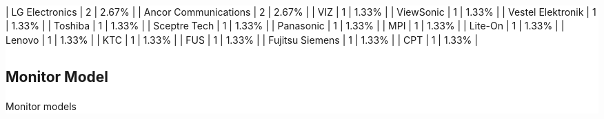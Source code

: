 | LG Electronics       | 2        | 2.67%   |
| Ancor Communications | 2        | 2.67%   |
| VIZ                  | 1        | 1.33%   |
| ViewSonic            | 1        | 1.33%   |
| Vestel Elektronik    | 1        | 1.33%   |
| Toshiba              | 1        | 1.33%   |
| Sceptre Tech         | 1        | 1.33%   |
| Panasonic            | 1        | 1.33%   |
| MPI                  | 1        | 1.33%   |
| Lite-On              | 1        | 1.33%   |
| Lenovo               | 1        | 1.33%   |
| KTC                  | 1        | 1.33%   |
| FUS                  | 1        | 1.33%   |
| Fujitsu Siemens      | 1        | 1.33%   |
| CPT                  | 1        | 1.33%   |

Monitor Model
-------------

Monitor models
